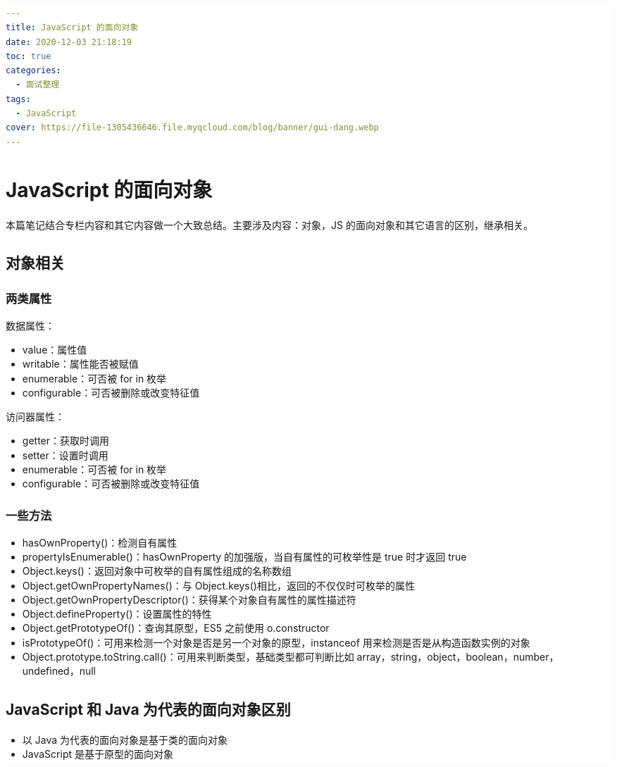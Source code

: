 ```yaml
---
title: JavaScript 的面向对象
date: 2020-12-03 21:18:19
toc: true
categories:
  - 面试整理
tags:
  - JavaScript
cover: https://file-1305436646.file.myqcloud.com/blog/banner/gui-dang.webp
---
```


# JavaScript 的面向对象

本篇笔记结合专栏内容和其它内容做一个大致总结。主要涉及内容：对象，JS 的面向对象和其它语言的区别，继承相关。

## 对象相关

### 两类属性

数据属性：

- value：属性值
- writable：属性能否被赋值
- enumerable：可否被 for in 枚举
- configurable：可否被删除或改变特征值

访问器属性：

- getter：获取时调用
- setter：设置时调用
- enumerable：可否被 for in 枚举
- configurable：可否被删除或改变特征值

### 一些方法

- hasOwnProperty()：检测自有属性
- propertyIsEnumerable()：hasOwnProperty 的加强版，当自有属性的可枚举性是 true 时才返回 true
- Object.keys()：返回对象中可枚举的自有属性组成的名称数组
- Object.getOwnPropertyNames()：与 Object.keys()相比，返回的不仅仅时可枚举的属性
- Object.getOwnPropertyDescriptor()：获得某个对象自有属性的属性描述符
- Object.defineProperty()：设置属性的特性
- Object.getPrototypeOf()：查询其原型，ES5 之前使用 o.constructor
- isPrototypeOf()：可用来检测一个对象是否是另一个对象的原型，instanceof 用来检测是否是从构造函数实例的对象
- Object.prototype.toString.call()：可用来判断类型，基础类型都可判断比如 array，string，object，boolean，number，undefined，null

## JavaScript 和 Java 为代表的面向对象区别

- 以 Java 为代表的面向对象是基于类的面向对象
- JavaScript 是基于原型的面向对象
